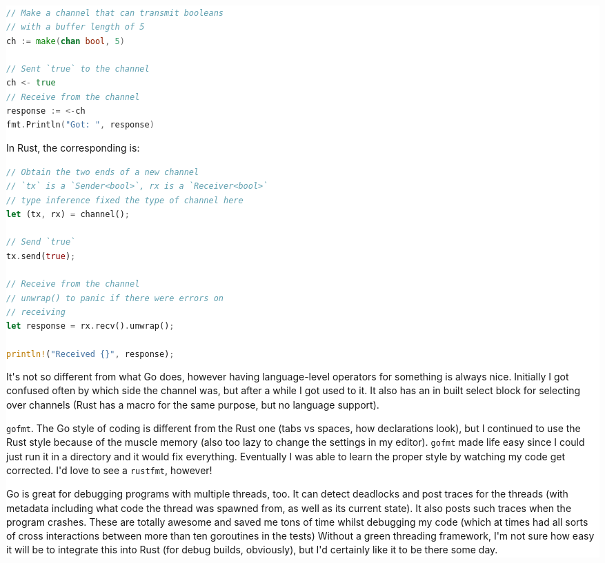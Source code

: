 ```go
// Make a channel that can transmit booleans
// with a buffer length of 5
ch := make(chan bool, 5)

// Sent `true` to the channel
ch <- true
// Receive from the channel
response := <-ch
fmt.Println("Got: ", response)
```

In Rust, the corresponding is:

```rust
// Obtain the two ends of a new channel
// `tx` is a `Sender<bool>`, rx is a `Receiver<bool>`
// type inference fixed the type of channel here
let (tx, rx) = channel();

// Send `true`
tx.send(true);

// Receive from the channel
// unwrap() to panic if there were errors on
// receiving
let response = rx.recv().unwrap();

println!("Received {}", response);
```

It's not so different from what Go does, however having language-level operators for something is always nice. 
Initially I got confused often by which side the channel was, but after a while I got used to it.
It also has an in built select block for selecting over channels (Rust has a macro for the same purpose, but no language support).


`gofmt`. The Go style of coding is different from the Rust one (tabs vs spaces, how declarations look),
but I continued to use the Rust style because of the muscle memory (also too lazy to change the settings
in my editor). `gofmt` made life easy since I could just run it in a directory and it would fix everything.
Eventually I was able to learn the proper style by watching my code get corrected.
I'd love to see a `rustfmt`, however!


Go is great for debugging programs with multiple threads, too. It can detect deadlocks and
post traces for the threads (with metadata including what code the thread was spawned from, as well as its
current state). It also posts such traces when the program crashes. These are totally awesome and saved me tons of time whilst debugging
my code (which at times had all sorts of cross interactions between more than ten goroutines in the tests)
Without a green threading framework, I'm not sure how easy it will be to integrate this into Rust
(for debug builds, obviously), but I'd certainly like it to be there some day.
